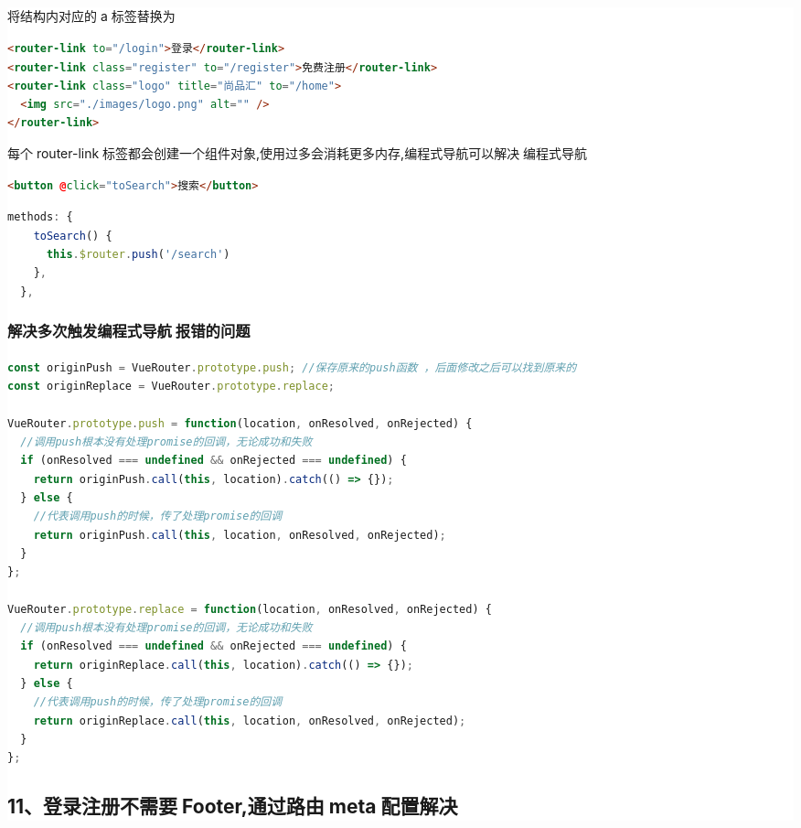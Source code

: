 将结构内对应的 a 标签替换为<router-link></router-link>

```html
<router-link to="/login">登录</router-link>
<router-link class="register" to="/register">免费注册</router-link>
<router-link class="logo" title="尚品汇" to="/home">
  <img src="./images/logo.png" alt="" />
</router-link>
```

每个 router-link 标签都会创建一个组件对象,使用过多会消耗更多内存,编程式导航可以解决
编程式导航

```html
<button @click="toSearch">搜索</button>
```

```js
methods: {
    toSearch() {
      this.$router.push('/search')
    },
  },
```

### 解决多次触发编程式导航 报错的问题

```js
const originPush = VueRouter.prototype.push; //保存原来的push函数 ，后面修改之后可以找到原来的
const originReplace = VueRouter.prototype.replace;

VueRouter.prototype.push = function(location, onResolved, onRejected) {
  //调用push根本没有处理promise的回调，无论成功和失败
  if (onResolved === undefined && onRejected === undefined) {
    return originPush.call(this, location).catch(() => {});
  } else {
    //代表调用push的时候，传了处理promise的回调
    return originPush.call(this, location, onResolved, onRejected);
  }
};

VueRouter.prototype.replace = function(location, onResolved, onRejected) {
  //调用push根本没有处理promise的回调，无论成功和失败
  if (onResolved === undefined && onRejected === undefined) {
    return originReplace.call(this, location).catch(() => {});
  } else {
    //代表调用push的时候，传了处理promise的回调
    return originReplace.call(this, location, onResolved, onRejected);
  }
};
```

## 11、登录注册不需要 Footer,通过路由 meta 配置解决
